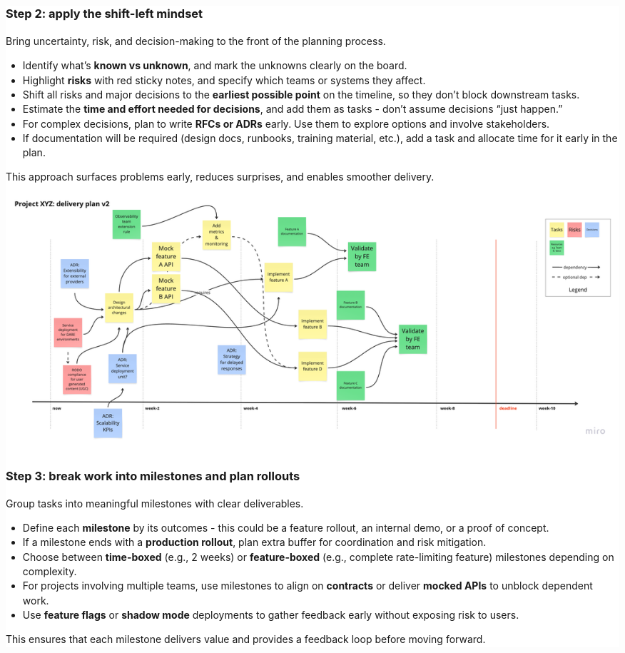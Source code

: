 ### Step 2: apply the shift-left mindset

Bring uncertainty, risk, and decision-making to the front of the planning process.

- Identify what’s **known vs unknown**, and mark the unknowns clearly on the board.
- Highlight **risks** with red sticky notes, and specify which teams or systems they affect.
- Shift all risks and major decisions to the **earliest possible point** on the timeline, so they don’t block downstream tasks.
- Estimate the **time and effort needed for decisions**, and add them as tasks - don’t assume decisions “just happen.”
- For complex decisions, plan to write **RFCs or ADRs** early. Use them to explore options and involve stakeholders.
- If documentation will be required (design docs, runbooks, training material, etc.), add a task and allocate time for it early in the plan.

This approach surfaces problems early, reduces surprises, and enables smoother delivery.

![Planning step 1: apply the shift-left mindset](./planning-example-step-2.png)

### Step 3: break work into milestones and plan rollouts

Group tasks into meaningful milestones with clear deliverables.

- Define each **milestone** by its outcomes - this could be a feature rollout, an internal demo, or a proof of concept.
- If a milestone ends with a **production rollout**, plan extra buffer for coordination and risk mitigation.
- Choose between **time-boxed** (e.g., 2 weeks) or **feature-boxed** (e.g., complete rate-limiting feature) milestones depending on complexity.
- For projects involving multiple teams, use milestones to align on **contracts** or deliver **mocked APIs** to unblock dependent work.
- Use **feature flags** or **shadow mode** deployments to gather feedback early without exposing risk to users.

This ensures that each milestone delivers value and provides a feedback loop before moving forward.
